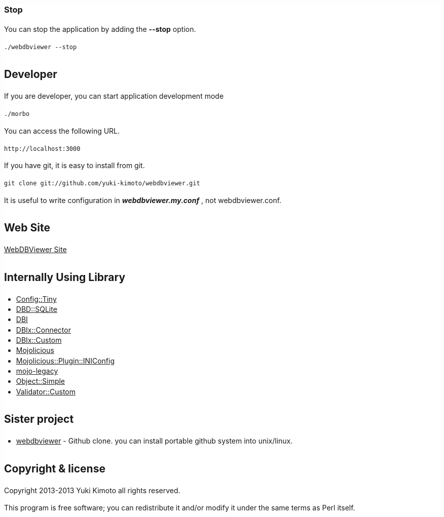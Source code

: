 ### Stop

You can stop the application by adding the **--stop** option.

    ./webdbviewer --stop
    
## Developer

If you are developer, you can start application development mode

    ./morbo

You can access the following URL.
      
    http://localhost:3000

If you have git, it is easy to install from git.

    git clone git://github.com/yuki-kimoto/webdbviewer.git

It is useful to write configuration in ***webdbviewer.my.conf***
, not webdbviewer.conf.

## Web Site

[WebDBViewer Site](http://perlcodesample.sakura.ne.jp/webdbviewer-site/)

## Internally Using Library

* [Config::Tiny](http://search.cpan.org/dist/Config-Tiny/lib/Config/Tiny.pm)
* [DBD::SQLite](http://search.cpan.org/dist/DBD-SQLite/lib/DBD/SQLite.pm)
* [DBI](http://search.cpan.org/dist/DBI/DBI.pm)
* [DBIx::Connector](http://search.cpan.org/dist/DBIx-Connector/lib/DBIx/Connector.pm)
* [DBIx::Custom](http://search.cpan.org/dist/DBIx-Custom/lib/DBIx/Custom.pm)
* [Mojolicious](http://search.cpan.org/~kimoto/DBIx-Custom/lib/DBIx/Custom.pm)
* [Mojolicious::Plugin::INIConfig](http://search.cpan.org/dist/Mojolicious-Plugin-INIConfig/lib/Mojolicious/Plugin/INIConfig.pm)
* [mojo-legacy](https://github.com/jamadam/mojo-legacy)
* [Object::Simple](http://search.cpan.org/dist/Object-Simple/lib/Object/Simple.pm)
* [Validator::Custom](http://search.cpan.org/dist/Validator-Custom/lib/Validator/Custom.pm)

## Sister project

* [webdbviewer](https://github.com/yuki-kimoto/gitprep) - Github clone. you can install portable github system into unix/linux.

## Copyright & license

Copyright 2013-2013 Yuki Kimoto all rights reserved.

This program is free software; you can redistribute it and/or modify it
under the same terms as Perl itself.
